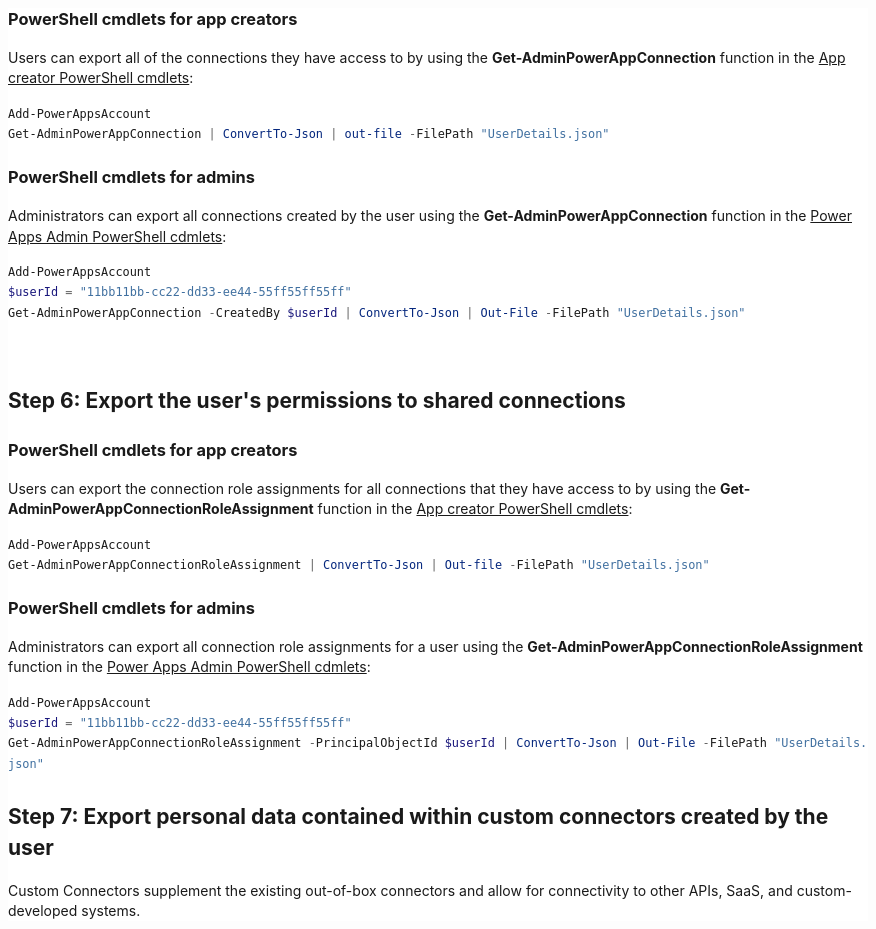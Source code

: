 ### PowerShell cmdlets for app creators

Users can export all of the connections they have access to by using the **Get-AdminPowerAppConnection** function in the [App creator PowerShell cmdlets](./powerapps-powershell.md):

```powershell
Add-PowerAppsAccount
Get-AdminPowerAppConnection | ConvertTo-Json | out-file -FilePath "UserDetails.json"
```

### PowerShell cmdlets for admins

Administrators can export all connections created by the user using the  **Get-AdminPowerAppConnection** function in the [Power Apps Admin PowerShell cdmlets](./powerapps-powershell.md):

```powershell
Add-PowerAppsAccount
$userId = "11bb11bb-cc22-dd33-ee44-55ff55ff55ff"
Get-AdminPowerAppConnection -CreatedBy $userId | ConvertTo-Json | Out-File -FilePath "UserDetails.json"
```
 
## Step 6: Export the user's permissions to shared connections

### PowerShell cmdlets for app creators

Users can export the connection role assignments for all connections that they have access to by using the **Get-AdminPowerAppConnectionRoleAssignment** function in the [App creator PowerShell cmdlets](./powerapps-powershell.md):

```powershell
Add-PowerAppsAccount
Get-AdminPowerAppConnectionRoleAssignment | ConvertTo-Json | Out-file -FilePath "UserDetails.json"
```

### PowerShell cmdlets for admins

Administrators can export all connection role assignments for a user using the  **Get-AdminPowerAppConnectionRoleAssignment** function in the [Power Apps Admin PowerShell cdmlets](./powerapps-powershell.md):

```powershell
Add-PowerAppsAccount
$userId = "11bb11bb-cc22-dd33-ee44-55ff55ff55ff"
Get-AdminPowerAppConnectionRoleAssignment -PrincipalObjectId $userId | ConvertTo-Json | Out-File -FilePath "UserDetails.json"
```

## Step 7: Export personal data contained within custom connectors created by the user

Custom Connectors supplement the existing out-of-box connectors and allow for connectivity to other APIs, SaaS, and custom-developed systems.
